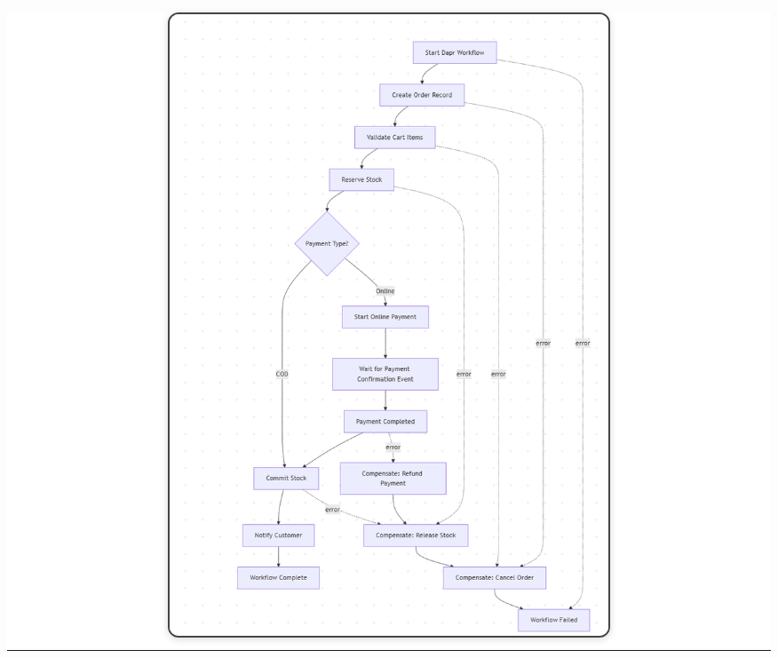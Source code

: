 [<img src="DaprOrderProcessingWorkflow.png" alt="daprOrderProcessingWorkflow" style="display: block; margin: 0 auto; border: 2px solid #444; width: auto; max-width: 80%; max-height: 700px; border-radius: 12px; box-shadow: 0 2px 8px rgba(0,0,0,0.15);" />](DaprOrderProcessingWorkflow.png)

---